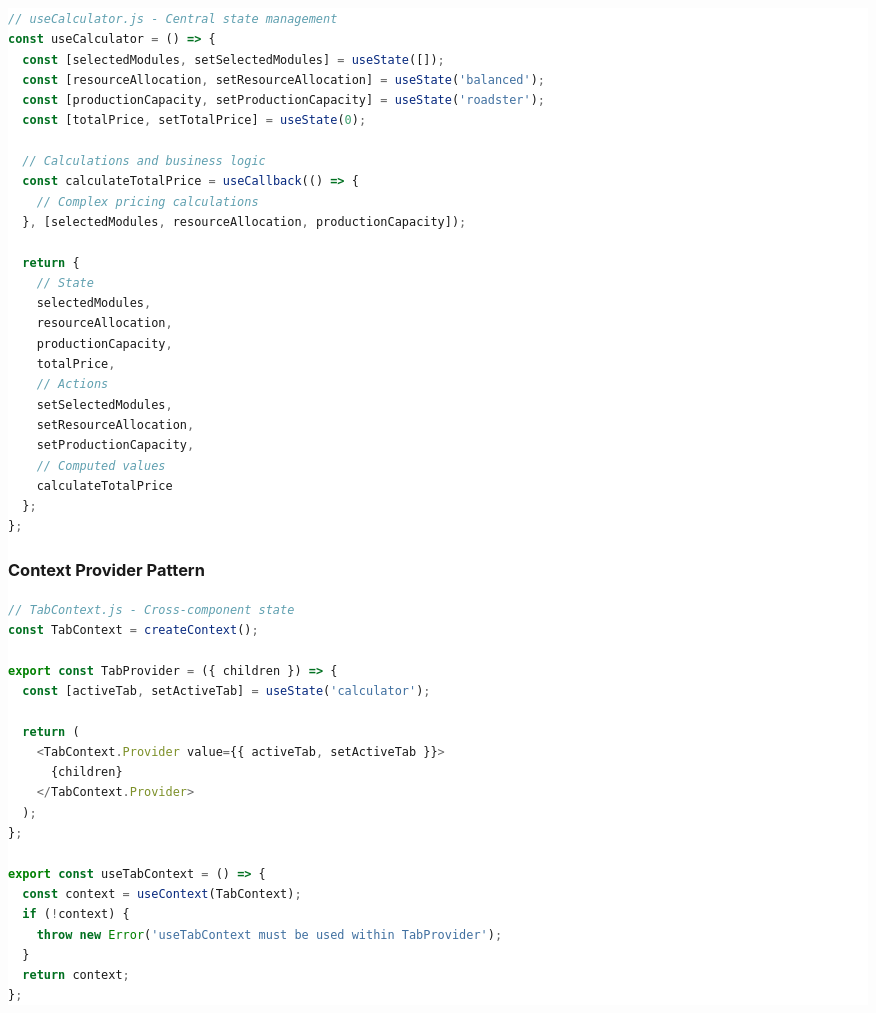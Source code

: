 ```javascript
// useCalculator.js - Central state management
const useCalculator = () => {
  const [selectedModules, setSelectedModules] = useState([]);
  const [resourceAllocation, setResourceAllocation] = useState('balanced');
  const [productionCapacity, setProductionCapacity] = useState('roadster');
  const [totalPrice, setTotalPrice] = useState(0);
  
  // Calculations and business logic
  const calculateTotalPrice = useCallback(() => {
    // Complex pricing calculations
  }, [selectedModules, resourceAllocation, productionCapacity]);
  
  return {
    // State
    selectedModules,
    resourceAllocation,
    productionCapacity,
    totalPrice,
    // Actions
    setSelectedModules,
    setResourceAllocation,
    setProductionCapacity,
    // Computed values
    calculateTotalPrice
  };
};
```

### Context Provider Pattern

```javascript
// TabContext.js - Cross-component state
const TabContext = createContext();

export const TabProvider = ({ children }) => {
  const [activeTab, setActiveTab] = useState('calculator');
  
  return (
    <TabContext.Provider value={{ activeTab, setActiveTab }}>
      {children}
    </TabContext.Provider>
  );
};

export const useTabContext = () => {
  const context = useContext(TabContext);
  if (!context) {
    throw new Error('useTabContext must be used within TabProvider');
  }
  return context;
};
```
